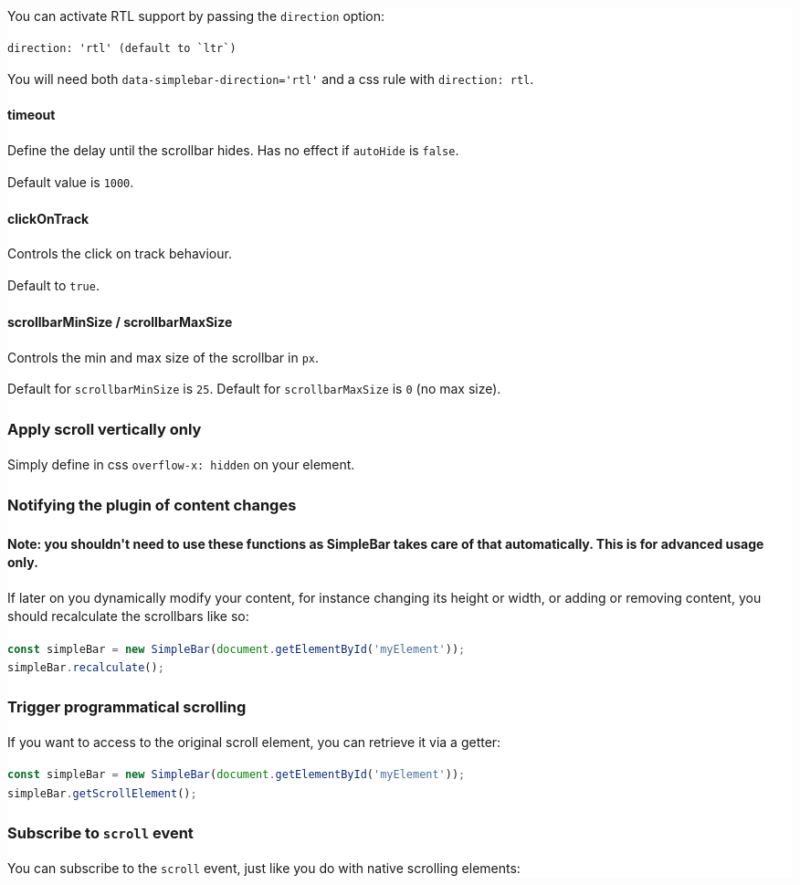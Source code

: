 You can activate RTL support by passing the `direction` option:

```
direction: 'rtl' (default to `ltr`)
```

You will need both `data-simplebar-direction='rtl'` and a css rule with `direction: rtl`.

#### timeout

Define the delay until the scrollbar hides. Has no effect if `autoHide` is `false`.

Default value is `1000`.

#### clickOnTrack

Controls the click on track behaviour.

Default to `true`.

#### scrollbarMinSize / scrollbarMaxSize

Controls the min and max size of the scrollbar in `px`.

Default for `scrollbarMinSize` is `25`.
Default for `scrollbarMaxSize` is `0` (no max size).

### Apply scroll vertically only

Simply define in css `overflow-x: hidden` on your element.

### Notifying the plugin of content changes

#### Note: you shouldn't need to use these functions as SimpleBar takes care of that automatically. This is for advanced usage only.

If later on you dynamically modify your content, for instance changing its height or width, or adding or removing content, you should recalculate the scrollbars like so:

```js
const simpleBar = new SimpleBar(document.getElementById('myElement'));
simpleBar.recalculate();
```

### Trigger programmatical scrolling

If you want to access to the original scroll element, you can retrieve it via a getter:

```js
const simpleBar = new SimpleBar(document.getElementById('myElement'));
simpleBar.getScrollElement();
```

### Subscribe to `scroll` event

You can subscribe to the `scroll` event, just like you do with native scrolling elements:
